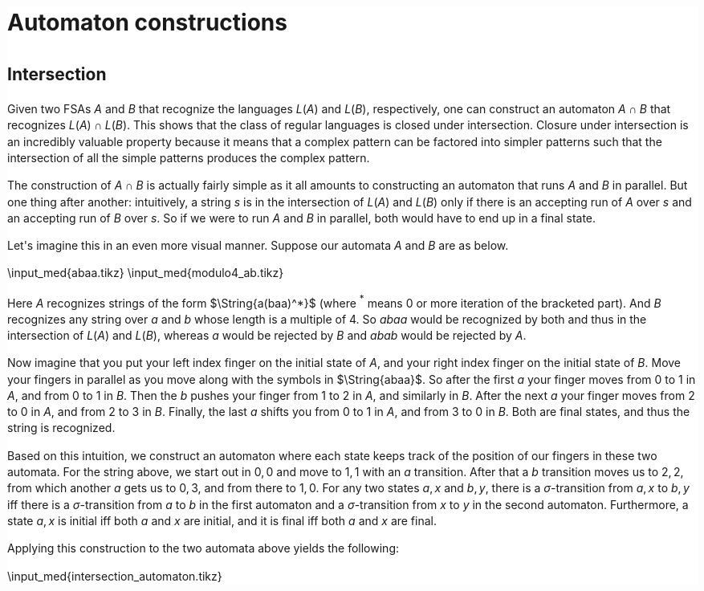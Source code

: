 # Automaton constructions

## Intersection

Given two FSAs $A$ and $B$ that recognize the languages $L(A)$ and $L(B)$, respectively, one can construct an automaton $A \cap B$ that recognizes $L(A) \cap L(B)$.
This shows that the class of regular languages is closed under intersection.
Closure under intersection is an incredibly valuable property because it means that a complex pattern can be factored into simpler patterns such that the intersection of all the simple patterns produces the complex pattern.

The construction of $A \cap B$ is actually fairly simple as it all amounts to constructing an automaton that runs $A$ and $B$ in parallel.
But one thing after another:
intuitively, a string $s$ is in the intersection of $L(A)$ and $L(B)$ only if there is an accepting run of $A$ over $s$ and an accepting run of $B$ over $s$.
So if we were to run $A$ and $B$ in parallel, both would have to end up in a final state.

Let's imagine this in an even more visual manner. 
Suppose our automata $A$ and $B$ are as below.

\input_med{abaa.tikz}
\input_med{modulo4_ab.tikz}

Here $A$ recognizes strings of the form $\String{a(baa)^*}$ (where $^*$ means 0 or more iteration of the bracketed part).
And $B$ recognizes any string over $a$ and $b$ whose length is a multiple of $4$.
So $abaa$ would be recognized by both and thus in the intersection of $L(A)$ and $L(B)$, whereas $a$ would be rejected by $B$ and $abab$ would be rejected by $A$.

Now imagine that you put your left index finger on the initial state of $A$, and your right index finger on the initial state of $B$.
Move your fingers in parallel as you move along with the symbols in $\String{abaa}$.
So after the first $a$ your finger moves from $0$ to $1$ in $A$, and from $0$ to $1$ in $B$.
Then the $b$ pushes your finger from $1$ to $2$ in $A$, and similarly in $B$.
After the next $a$ your finger moves from $2$ to $0$ in $A$, and from $2$ to $3$ in $B$.
Finally, the last $a$ shifts you from $0$ to $1$ in $A$, and from $3$ to $0$ in $B$.
Both are final states, and thus the string is recognized.

Based on this intuition, we construct an automaton where each state keeps track of the position of our fingers in these two automata.
For the string above, we start out in $0,0$ and move to $1,1$ with an $a$ transition.
After that a $b$ transition moves us to $2,2$, from which another $a$ gets us to $0,3$, and from there to $1,0$.
For any two states $a,x$ and $b,y$, there is a $\sigma$-transition from $a,x$ to $b,y$ iff there is a $\sigma$-transition from $a$ to $b$ in the first automaton and a $\sigma$-transition from $x$ to $y$ in the second automaton. 
Furthermore, a state $a,x$ is initial iff both $a$ and $x$ are initial, and it is final iff both $a$ and $x$ are final.

Applying this construction to the two automata above yields the following:

\input_med{intersection_automaton.tikz}
